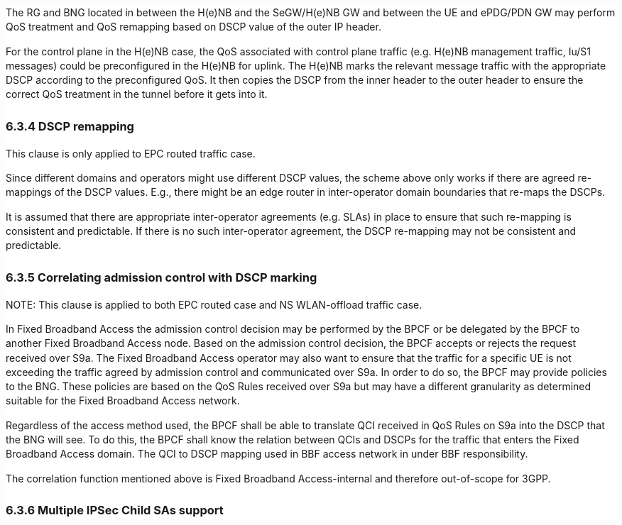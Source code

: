 The RG and BNG located in between the H(e)NB and the SeGW/H(e)NB GW and
between the UE and ePDG/PDN GW may perform QoS treatment and QoS
remapping based on DSCP value of the outer IP header.

For the control plane in the H(e)NB case, the QoS associated with
control plane traffic (e.g. H(e)NB management traffic, Iu/S1 messages)
could be preconfigured in the H(e)NB for uplink. The H(e)NB marks the
relevant message traffic with the appropriate DSCP according to the
preconfigured QoS. It then copies the DSCP from the inner header to the
outer header to ensure the correct QoS treatment in the tunnel before it
gets into it.

### 6.3.4 DSCP remapping

This clause is only applied to EPC routed traffic case.

Since different domains and operators might use different DSCP values,
the scheme above only works if there are agreed re-mappings of the DSCP
values. E.g., there might be an edge router in inter-operator domain
boundaries that re-maps the DSCPs.

It is assumed that there are appropriate inter-operator agreements (e.g.
SLAs) in place to ensure that such re-mapping is consistent and
predictable. If there is no such inter-operator agreement, the DSCP
re-mapping may not be consistent and predictable.

### 6.3.5 Correlating admission control with DSCP marking

NOTE: This clause is applied to both EPC routed case and NS WLAN-offload
traffic case.

In Fixed Broadband Access the admission control decision may be
performed by the BPCF or be delegated by the BPCF to another Fixed
Broadband Access node. Based on the admission control decision, the BPCF
accepts or rejects the request received over S9a. The Fixed Broadband
Access operator may also want to ensure that the traffic for a specific
UE is not exceeding the traffic agreed by admission control and
communicated over S9a. In order to do so, the BPCF may provide policies
to the BNG. These policies are based on the QoS Rules received over S9a
but may have a different granularity as determined suitable for the
Fixed Broadband Access network.

Regardless of the access method used, the BPCF shall be able to
translate QCI received in QoS Rules on S9a into the DSCP that the BNG
will see. To do this, the BPCF shall know the relation between QCIs and
DSCPs for the traffic that enters the Fixed Broadband Access domain. The
QCI to DSCP mapping used in BBF access network in under BBF
responsibility.

The correlation function mentioned above is Fixed Broadband
Access-internal and therefore out-of-scope for 3GPP.

### 6.3.6 Multiple IPSec Child SAs support

